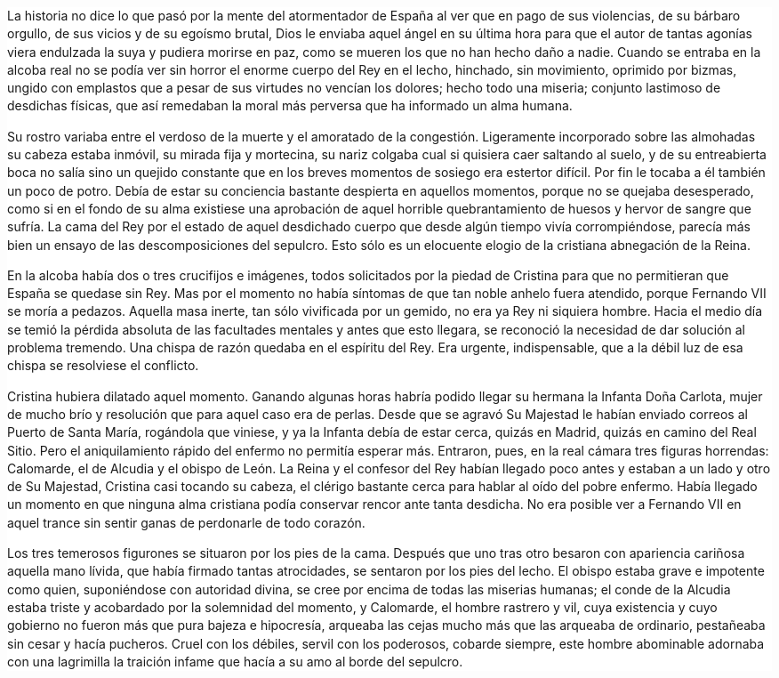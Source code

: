 La historia no dice lo que pasó por la mente del atormentador de España al ver
que en pago de sus violencias, de su bárbaro orgullo, de sus vicios y de su
egoísmo brutal, Dios le enviaba aquel ángel en su última hora para que el autor
de tantas agonías viera endulzada la suya y pudiera morirse en paz, como se
mueren los que no han hecho daño a nadie. Cuando se entraba en la alcoba real
no se podía ver sin horror el enorme cuerpo del Rey en el lecho, hinchado, sin
movimiento, oprimido por bizmas, ungido con emplastos que a pesar de sus
virtudes no vencían los dolores; hecho todo una miseria; conjunto lastimoso de
desdichas físicas, que así remedaban la moral más perversa que ha informado un
alma humana.

Su rostro variaba entre el verdoso de la muerte y el amoratado de la
congestión. Ligeramente incorporado sobre las almohadas su cabeza estaba
inmóvil, su mirada fija y mortecina, su nariz colgaba cual si quisiera caer
saltando al suelo, y de su entreabierta boca no salía sino un quejido constante
que en los breves momentos de sosiego era estertor difícil. Por fin le tocaba
a él también un poco de potro. Debía de estar su conciencia bastante despierta
en aquellos momentos, porque no se quejaba desesperado, como si en el fondo de
su alma existiese una aprobación de aquel horrible quebrantamiento de huesos
y hervor de sangre que sufría. La cama del Rey por el estado de aquel
desdichado cuerpo que desde algún tiempo vivía corrompiéndose, parecía más bien
un ensayo de las descomposiciones del sepulcro. Esto sólo es un elocuente
elogio de la cristiana abnegación de la Reina.

En la alcoba había dos o tres crucifijos e imágenes, todos solicitados por la
piedad de Cristina para que no permitieran que España se quedase sin Rey. Mas
por el momento no había síntomas de que tan noble anhelo fuera atendido, porque
Fernando VII se moría a pedazos. Aquella masa inerte, tan sólo vivificada por
un gemido, no era ya Rey ni siquiera hombre. Hacia el medio día se temió la
pérdida absoluta de las facultades mentales y antes que esto llegara, se
reconoció la necesidad de dar solución al problema tremendo. Una chispa de
razón quedaba en el espíritu del Rey. Era urgente, indispensable, que a la
débil luz de esa chispa se resolviese el conflicto. 

Cristina hubiera dilatado aquel momento. Ganando algunas horas habría podido
llegar su hermana la Infanta Doña Carlota, mujer de mucho brío y resolución que
para aquel caso era de perlas. Desde que se agravó Su Majestad le habían
enviado correos al Puerto de Santa María, rogándola que viniese, y ya la
Infanta debía de estar cerca, quizás en Madrid, quizás en camino del Real
Sitio. Pero el aniquilamiento rápido del enfermo no permitía esperar más.
Entraron, pues, en la real cámara tres figuras horrendas: Calomarde, el de
Alcudia y el obispo de León. La Reina y el confesor del Rey habían llegado poco
antes y estaban a un lado y otro de Su Majestad, Cristina casi tocando su
cabeza, el clérigo bastante cerca para hablar al oído del pobre enfermo. Había
llegado un momento en que ninguna alma cristiana podía conservar rencor ante
tanta desdicha. No era posible ver a Fernando VII en aquel trance sin sentir
ganas de perdonarle de todo corazón.

Los tres temerosos figurones se situaron por los pies de la cama. Después que
uno tras otro besaron con apariencia cariñosa aquella mano lívida, que había
firmado tantas atrocidades, se sentaron por los pies del lecho. El obispo
estaba grave e impotente como quien, suponiéndose con autoridad divina, se cree
por encima de todas las miserias humanas; el conde de la Alcudia estaba triste
y acobardado por la solemnidad del momento, y Calomarde, el hombre rastrero
y vil, cuya existencia y cuyo gobierno no fueron más que pura bajeza
e hipocresía, arqueaba las cejas mucho más que las arqueaba de ordinario,
pestañeaba sin cesar y hacía pucheros. Cruel con los débiles, servil con los
poderosos, cobarde siempre, este hombre abominable adornaba con una lagrimilla
la traición infame que hacía a su amo al borde del sepulcro.
